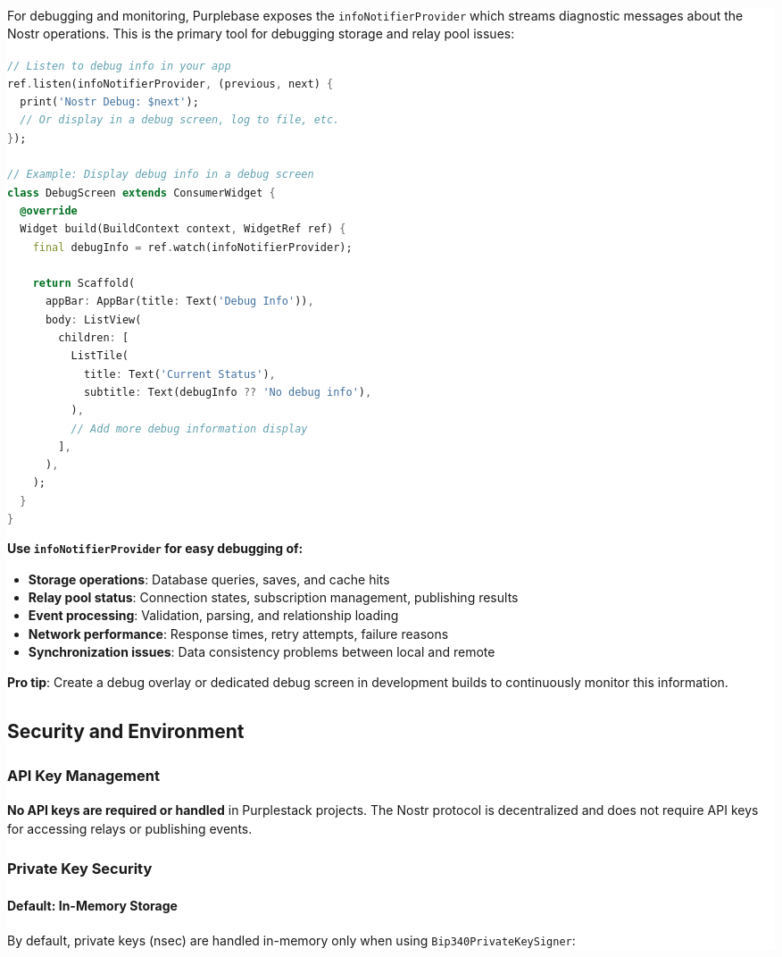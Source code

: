 For debugging and monitoring, Purplebase exposes the `infoNotifierProvider` which streams diagnostic messages about the Nostr operations. This is the primary tool for debugging storage and relay pool issues:

```dart
// Listen to debug info in your app
ref.listen(infoNotifierProvider, (previous, next) {
  print('Nostr Debug: $next');
  // Or display in a debug screen, log to file, etc.
});

// Example: Display debug info in a debug screen
class DebugScreen extends ConsumerWidget {
  @override
  Widget build(BuildContext context, WidgetRef ref) {
    final debugInfo = ref.watch(infoNotifierProvider);
    
    return Scaffold(
      appBar: AppBar(title: Text('Debug Info')),
      body: ListView(
        children: [
          ListTile(
            title: Text('Current Status'),
            subtitle: Text(debugInfo ?? 'No debug info'),
          ),
          // Add more debug information display
        ],
      ),
    );
  }
}
```

**Use `infoNotifierProvider` for easy debugging of:**
- **Storage operations**: Database queries, saves, and cache hits
- **Relay pool status**: Connection states, subscription management, publishing results
- **Event processing**: Validation, parsing, and relationship loading
- **Network performance**: Response times, retry attempts, failure reasons
- **Synchronization issues**: Data consistency problems between local and remote

**Pro tip**: Create a debug overlay or dedicated debug screen in development builds to continuously monitor this information.

## Security and Environment

### API Key Management

**No API keys are required or handled** in Purplestack projects. The Nostr protocol is decentralized and does not require API keys for accessing relays or publishing events.

### Private Key Security

#### Default: In-Memory Storage
By default, private keys (nsec) are handled in-memory only when using `Bip340PrivateKeySigner`:
